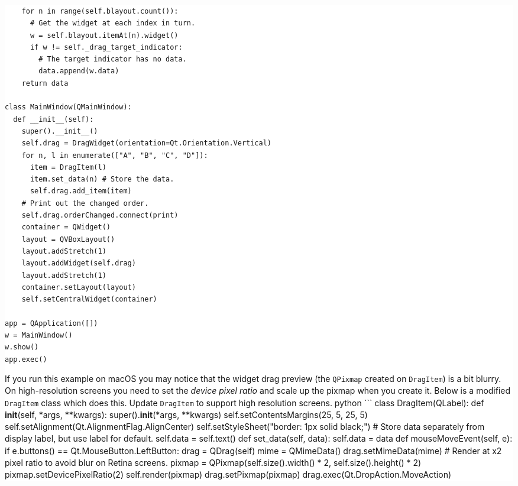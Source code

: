 ```
    for n in range(self.blayout.count()):
      # Get the widget at each index in turn.
      w = self.blayout.itemAt(n).widget()
      if w != self._drag_target_indicator:
        # The target indicator has no data.
        data.append(w.data)
    return data

class MainWindow(QMainWindow):
  def __init__(self):
    super().__init__()
    self.drag = DragWidget(orientation=Qt.Orientation.Vertical)
    for n, l in enumerate(["A", "B", "C", "D"]):
      item = DragItem(l)
      item.set_data(n) # Store the data.
      self.drag.add_item(item)
    # Print out the changed order.
    self.drag.orderChanged.connect(print)
    container = QWidget()
    layout = QVBoxLayout()
    layout.addStretch(1)
    layout.addWidget(self.drag)
    layout.addStretch(1)
    container.setLayout(layout)
    self.setCentralWidget(container)

app = QApplication([])
w = MainWindow()
w.show()
app.exec()

```

If you run this example on macOS you may notice that the widget drag preview (the `QPixmap` created on `DragItem`) is a bit blurry. On high-resolution screens you need to set the _device pixel ratio_ and scale up the pixmap when you create it. Below is a modified `DragItem` class which does this.
Update `DragItem` to support high resolution screens.
python ```
class DragItem(QLabel):
  def __init__(self, *args, **kwargs):
    super().__init__(*args, **kwargs)
    self.setContentsMargins(25, 5, 25, 5)
    self.setAlignment(Qt.AlignmentFlag.AlignCenter)
    self.setStyleSheet("border: 1px solid black;")
    # Store data separately from display label, but use label for default.
    self.data = self.text()
  def set_data(self, data):
    self.data = data
  def mouseMoveEvent(self, e):
    if e.buttons() == Qt.MouseButton.LeftButton:
      drag = QDrag(self)
      mime = QMimeData()
      drag.setMimeData(mime)
      # Render at x2 pixel ratio to avoid blur on Retina screens.
      pixmap = QPixmap(self.size().width() * 2, self.size().height() * 2)
      pixmap.setDevicePixelRatio(2)
      self.render(pixmap)
      drag.setPixmap(pixmap)
      drag.exec(Qt.DropAction.MoveAction)